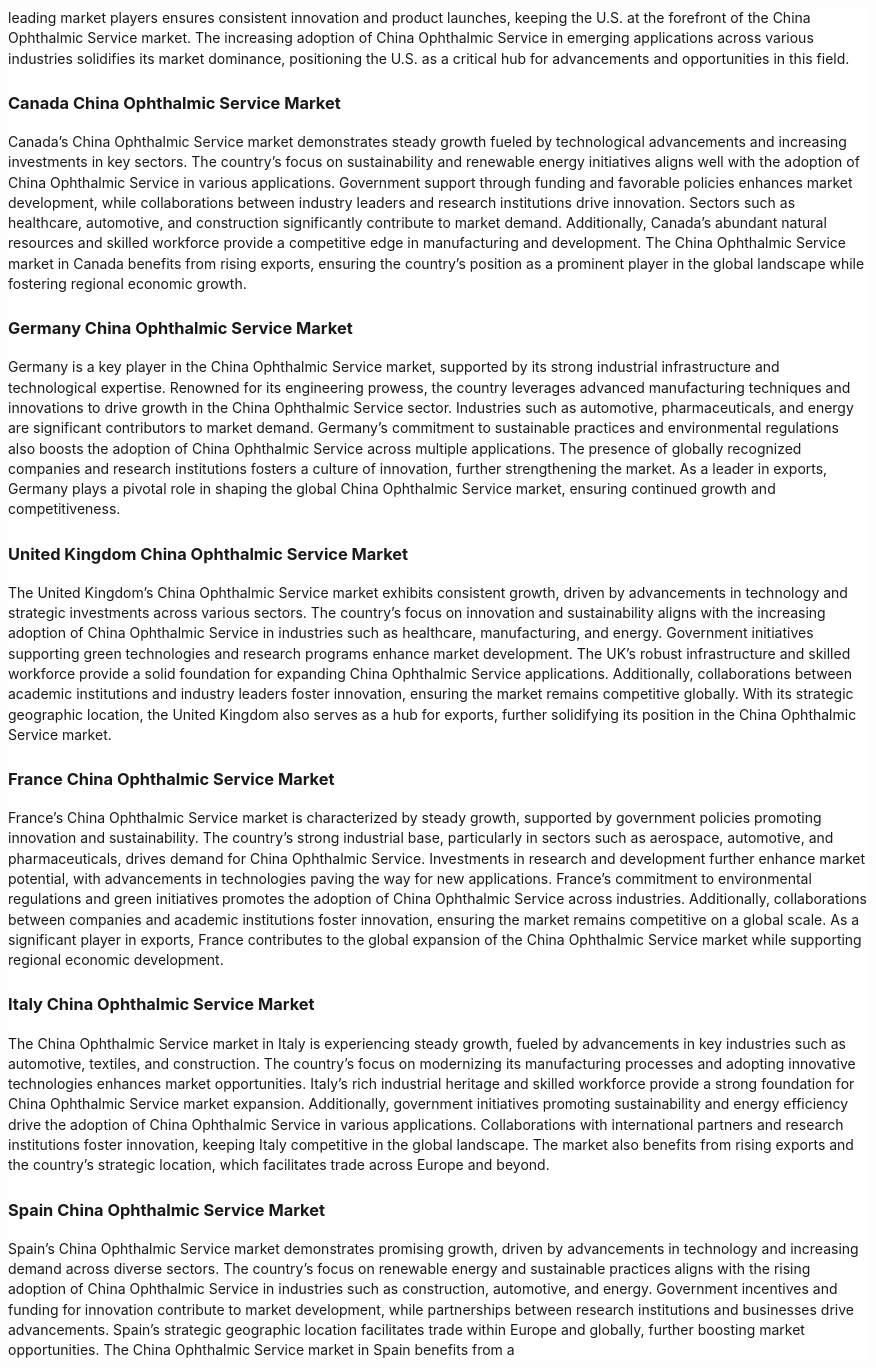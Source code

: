 leading market players ensures consistent innovation and product launches, keeping the U.S. at the forefront of the China Ophthalmic Service market. The increasing adoption of China Ophthalmic Service in emerging applications across various industries solidifies its market dominance, positioning the U.S. as a critical hub for advancements and opportunities in this field.</p><h3>Canada China Ophthalmic Service Market</h3><p>Canada&rsquo;s China Ophthalmic Service market demonstrates steady growth fueled by technological advancements and increasing investments in key sectors. The country&rsquo;s focus on sustainability and renewable energy initiatives aligns well with the adoption of China Ophthalmic Service in various applications. Government support through funding and favorable policies enhances market development, while collaborations between industry leaders and research institutions drive innovation. Sectors such as healthcare, automotive, and construction significantly contribute to market demand. Additionally, Canada&rsquo;s abundant natural resources and skilled workforce provide a competitive edge in manufacturing and development. The China Ophthalmic Service market in Canada benefits from rising exports, ensuring the country&rsquo;s position as a prominent player in the global landscape while fostering regional economic growth.</p><h3>Germany China Ophthalmic Service Market</h3><p>Germany is a key player in the China Ophthalmic Service market, supported by its strong industrial infrastructure and technological expertise. Renowned for its engineering prowess, the country leverages advanced manufacturing techniques and innovations to drive growth in the China Ophthalmic Service sector. Industries such as automotive, pharmaceuticals, and energy are significant contributors to market demand. Germany&rsquo;s commitment to sustainable practices and environmental regulations also boosts the adoption of China Ophthalmic Service across multiple applications. The presence of globally recognized companies and research institutions fosters a culture of innovation, further strengthening the market. As a leader in exports, Germany plays a pivotal role in shaping the global China Ophthalmic Service market, ensuring continued growth and competitiveness.</p><h3>United Kingdom China Ophthalmic Service Market</h3><p>The United Kingdom&rsquo;s China Ophthalmic Service market exhibits consistent growth, driven by advancements in technology and strategic investments across various sectors. The country&rsquo;s focus on innovation and sustainability aligns with the increasing adoption of China Ophthalmic Service in industries such as healthcare, manufacturing, and energy. Government initiatives supporting green technologies and research programs enhance market development. The UK&rsquo;s robust infrastructure and skilled workforce provide a solid foundation for expanding China Ophthalmic Service applications. Additionally, collaborations between academic institutions and industry leaders foster innovation, ensuring the market remains competitive globally. With its strategic geographic location, the United Kingdom also serves as a hub for exports, further solidifying its position in the China Ophthalmic Service market.</p><h3>France China Ophthalmic Service Market</h3><p>France&rsquo;s China Ophthalmic Service market is characterized by steady growth, supported by government policies promoting innovation and sustainability. The country&rsquo;s strong industrial base, particularly in sectors such as aerospace, automotive, and pharmaceuticals, drives demand for China Ophthalmic Service. Investments in research and development further enhance market potential, with advancements in technologies paving the way for new applications. France&rsquo;s commitment to environmental regulations and green initiatives promotes the adoption of China Ophthalmic Service across industries. Additionally, collaborations between companies and academic institutions foster innovation, ensuring the market remains competitive on a global scale. As a significant player in exports, France contributes to the global expansion of the China Ophthalmic Service market while supporting regional economic development.</p><h3>Italy China Ophthalmic Service Market</h3><p>The China Ophthalmic Service market in Italy is experiencing steady growth, fueled by advancements in key industries such as automotive, textiles, and construction. The country&rsquo;s focus on modernizing its manufacturing processes and adopting innovative technologies enhances market opportunities. Italy&rsquo;s rich industrial heritage and skilled workforce provide a strong foundation for China Ophthalmic Service market expansion. Additionally, government initiatives promoting sustainability and energy efficiency drive the adoption of China Ophthalmic Service in various applications. Collaborations with international partners and research institutions foster innovation, keeping Italy competitive in the global landscape. The market also benefits from rising exports and the country&rsquo;s strategic location, which facilitates trade across Europe and beyond.</p><h3>Spain China Ophthalmic Service Market</h3><p>Spain&rsquo;s China Ophthalmic Service market demonstrates promising growth, driven by advancements in technology and increasing demand across diverse sectors. The country&rsquo;s focus on renewable energy and sustainable practices aligns with the rising adoption of China Ophthalmic Service in industries such as construction, automotive, and energy. Government incentives and funding for innovation contribute to market development, while partnerships between research institutions and businesses drive advancements. Spain&rsquo;s strategic geographic location facilitates trade within Europe and globally, further boosting market opportunities. The China Ophthalmic Service market in Spain benefits from a